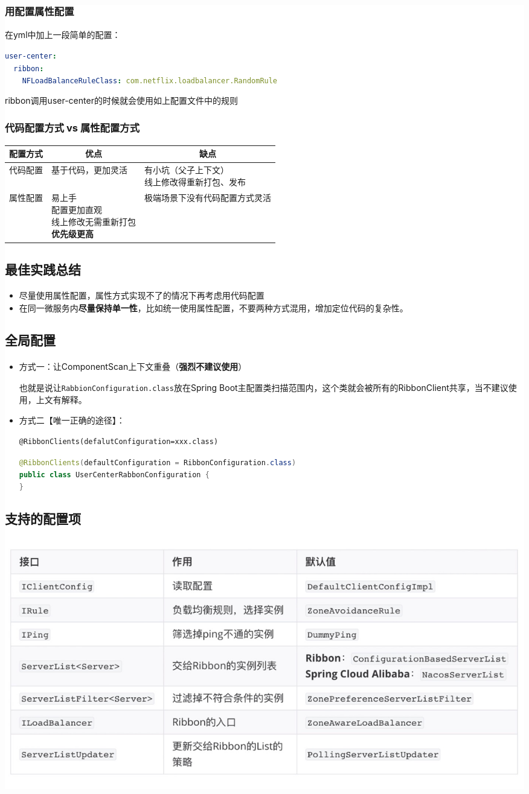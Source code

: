 ### 用配置属性配置

在yml中加上一段简单的配置：

```yml
user-center:
  ribbon:
    NFLoadBalanceRuleClass: com.netflix.loadbalancer.RandomRule
```

ribbon调用user-center的时候就会使用如上配置文件中的规则

### 代码配置方式 vs 属性配置方式

| 配置方式 | 优点                                                         | 缺点                                             |
| -------- | ------------------------------------------------------------ | ------------------------------------------------ |
| 代码配置 | 基于代码，更加灵活                                           | 有小坑（父子上下文）<br>线上修改得重新打包、发布 |
| 属性配置 | 易上手<br>配置更加直观<br/>线上修改无需重新打包<br/>**优先级更高** | 极端场景下没有代码配置方式灵活                   |



## 最佳实践总结

+ 尽量使用属性配置，属性方式实现不了的情况下再考虑用代码配置
+ 在同一微服务内**尽量保持单一性**，比如统一使用属性配置，不要两种方式混用，增加定位代码的复杂性。

## 全局配置

+ 方式一：让ComponentScan上下文重叠（**强烈不建议使用**）

  也就是说让`RabbionConfiguration.class`放在Spring Boot主配置类扫描范围内，这个类就会被所有的RibbonClient共享，当不建议使用，上文有解释。

+ 方式二【唯一正确的途径】：

  `@RibbonClients(defalutConfiguration=xxx.class)`

  ```java
  @RibbonClients(defaultConfiguration = RibbonConfiguration.class)
  public class UserCenterRabbonConfiguration {
  }
  ```

## 支持的配置项

![](./img/53.png)